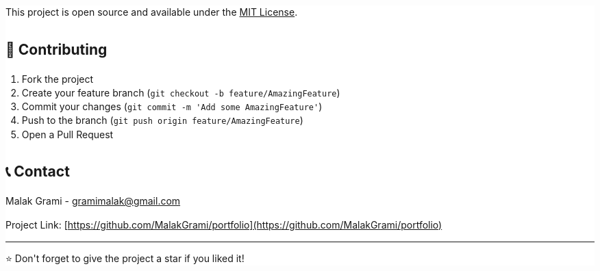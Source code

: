 This project is open source and available under the [MIT License](LICENSE).

## 🤝 Contributing

1. Fork the project
2. Create your feature branch (`git checkout -b feature/AmazingFeature`)
3. Commit your changes (`git commit -m 'Add some AmazingFeature'`)
4. Push to the branch (`git push origin feature/AmazingFeature`)
5. Open a Pull Request

## 📞 Contact

Malak Grami - gramimalak@gmail.com

Project Link: [https://github.com/MalakGrami/portfolio](https://github.com/MalakGrami/portfolio)

---

⭐ Don't forget to give the project a star if you liked it!